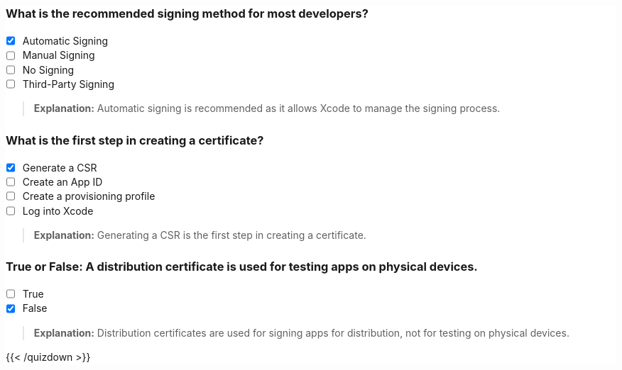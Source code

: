 ### What is the recommended signing method for most developers?

- [x] Automatic Signing
- [ ] Manual Signing
- [ ] No Signing
- [ ] Third-Party Signing

> **Explanation:** Automatic signing is recommended as it allows Xcode to manage the signing process.

### What is the first step in creating a certificate?

- [x] Generate a CSR
- [ ] Create an App ID
- [ ] Create a provisioning profile
- [ ] Log into Xcode

> **Explanation:** Generating a CSR is the first step in creating a certificate.

### True or False: A distribution certificate is used for testing apps on physical devices.

- [ ] True
- [x] False

> **Explanation:** Distribution certificates are used for signing apps for distribution, not for testing on physical devices.

{{< /quizdown >}}


